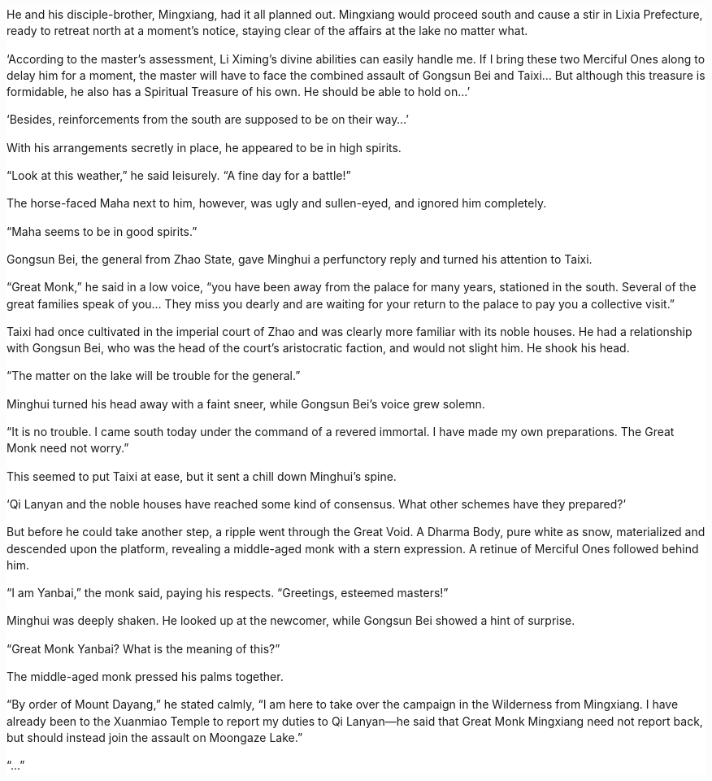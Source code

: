 He and his disciple-brother, Mingxiang, had it all planned out. Mingxiang would proceed south and cause a stir in Lixia Prefecture, ready to retreat north at a moment’s notice, staying clear of the affairs at the lake no matter what.

‘According to the master’s assessment, Li Ximing’s divine abilities can easily handle me. If I bring these two Merciful Ones along to delay him for a moment, the master will have to face the combined assault of Gongsun Bei and Taixi… But although this treasure is formidable, he also has a Spiritual Treasure of his own. He should be able to hold on…’

‘Besides, reinforcements from the south are supposed to be on their way…’

With his arrangements secretly in place, he appeared to be in high spirits. 

“Look at this weather,” he said leisurely. “A fine day for a battle!”

The horse-faced Maha next to him, however, was ugly and sullen-eyed, and ignored him completely.

“Maha seems to be in good spirits.”

Gongsun Bei, the general from Zhao State, gave Minghui a perfunctory reply and turned his attention to Taixi.

“Great Monk,” he said in a low voice, “you have been away from the palace for many years, stationed in the south. Several of the great families speak of you… They miss you dearly and are waiting for your return to the palace to pay you a collective visit.”

Taixi had once cultivated in the imperial court of Zhao and was clearly more familiar with its noble houses. He had a relationship with Gongsun Bei, who was the head of the court’s aristocratic faction, and would not slight him. He shook his head.

“The matter on the lake will be trouble for the general.”

Minghui turned his head away with a faint sneer, while Gongsun Bei’s voice grew solemn.

“It is no trouble. I came south today under the command of a revered immortal. I have made my own preparations. The Great Monk need not worry.”

This seemed to put Taixi at ease, but it sent a chill down Minghui’s spine.

‘Qi Lanyan and the noble houses have reached some kind of consensus. What other schemes have they prepared?’

But before he could take another step, a ripple went through the Great Void. A Dharma Body, pure white as snow, materialized and descended upon the platform, revealing a middle-aged monk with a stern expression. A retinue of Merciful Ones followed behind him.

“I am Yanbai,” the monk said, paying his respects. “Greetings, esteemed masters!”

Minghui was deeply shaken. He looked up at the newcomer, while Gongsun Bei showed a hint of surprise.

“Great Monk Yanbai? What is the meaning of this?”

The middle-aged monk pressed his palms together.

“By order of Mount Dayang,” he stated calmly, “I am here to take over the campaign in the Wilderness from Mingxiang. I have already been to the Xuanmiao Temple to report my duties to Qi Lanyan—he said that Great Monk Mingxiang need not report back, but should instead join the assault on Moongaze Lake.”

“...”
